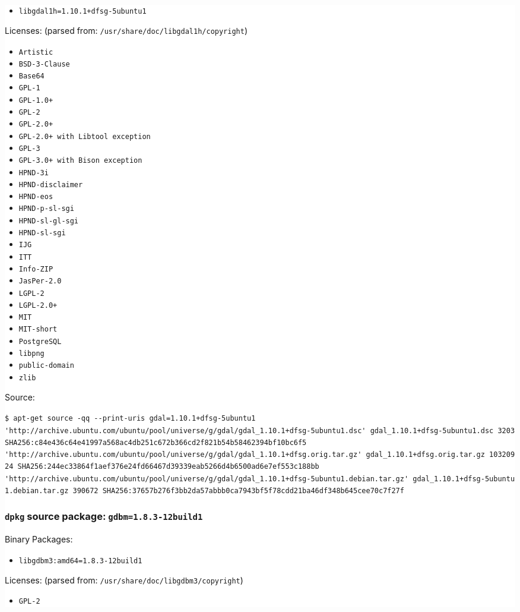 - `libgdal1h=1.10.1+dfsg-5ubuntu1`

Licenses: (parsed from: `/usr/share/doc/libgdal1h/copyright`)

- `Artistic`
- `BSD-3-Clause`
- `Base64`
- `GPL-1`
- `GPL-1.0+`
- `GPL-2`
- `GPL-2.0+`
- `GPL-2.0+ with Libtool exception`
- `GPL-3`
- `GPL-3.0+ with Bison exception`
- `HPND-3i`
- `HPND-disclaimer`
- `HPND-eos`
- `HPND-p-sl-sgi`
- `HPND-sl-gl-sgi`
- `HPND-sl-sgi`
- `IJG`
- `ITT`
- `Info-ZIP`
- `JasPer-2.0`
- `LGPL-2`
- `LGPL-2.0+`
- `MIT`
- `MIT-short`
- `PostgreSQL`
- `libpng`
- `public-domain`
- `zlib`

Source:

```console
$ apt-get source -qq --print-uris gdal=1.10.1+dfsg-5ubuntu1
'http://archive.ubuntu.com/ubuntu/pool/universe/g/gdal/gdal_1.10.1+dfsg-5ubuntu1.dsc' gdal_1.10.1+dfsg-5ubuntu1.dsc 3203 SHA256:c84e436c64e41997a568ac4db251c672b366cd2f821b54b58462394bf10bc6f5
'http://archive.ubuntu.com/ubuntu/pool/universe/g/gdal/gdal_1.10.1+dfsg.orig.tar.gz' gdal_1.10.1+dfsg.orig.tar.gz 10320924 SHA256:244ec33864f1aef376e24fd66467d39339eab5266d4b6500ad6e7ef553c188bb
'http://archive.ubuntu.com/ubuntu/pool/universe/g/gdal/gdal_1.10.1+dfsg-5ubuntu1.debian.tar.gz' gdal_1.10.1+dfsg-5ubuntu1.debian.tar.gz 390672 SHA256:37657b276f3bb2da57abbb0ca7943bf5f78cdd21ba46df348b645cee70c7f27f
```

### `dpkg` source package: `gdbm=1.8.3-12build1`

Binary Packages:

- `libgdbm3:amd64=1.8.3-12build1`

Licenses: (parsed from: `/usr/share/doc/libgdbm3/copyright`)

- `GPL-2`
